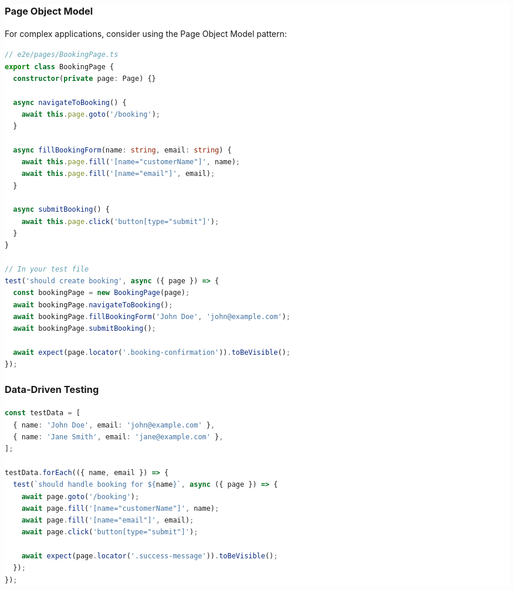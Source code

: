 ### Page Object Model

For complex applications, consider using the Page Object Model pattern:

```typescript
// e2e/pages/BookingPage.ts
export class BookingPage {
  constructor(private page: Page) {}

  async navigateToBooking() {
    await this.page.goto('/booking');
  }

  async fillBookingForm(name: string, email: string) {
    await this.page.fill('[name="customerName"]', name);
    await this.page.fill('[name="email"]', email);
  }

  async submitBooking() {
    await this.page.click('button[type="submit"]');
  }
}

// In your test file
test('should create booking', async ({ page }) => {
  const bookingPage = new BookingPage(page);
  await bookingPage.navigateToBooking();
  await bookingPage.fillBookingForm('John Doe', 'john@example.com');
  await bookingPage.submitBooking();
  
  await expect(page.locator('.booking-confirmation')).toBeVisible();
});
```

### Data-Driven Testing

```typescript
const testData = [
  { name: 'John Doe', email: 'john@example.com' },
  { name: 'Jane Smith', email: 'jane@example.com' },
];

testData.forEach(({ name, email }) => {
  test(`should handle booking for ${name}`, async ({ page }) => {
    await page.goto('/booking');
    await page.fill('[name="customerName"]', name);
    await page.fill('[name="email"]', email);
    await page.click('button[type="submit"]');
    
    await expect(page.locator('.success-message')).toBeVisible();
  });
});
```

